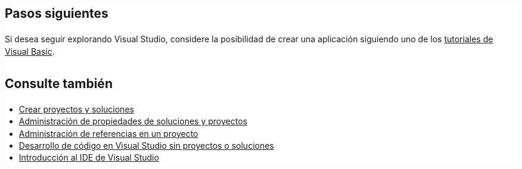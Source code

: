 ## <a name="next-steps"></a>Pasos siguientes

Si desea seguir explorando Visual Studio, considere la posibilidad de crear una aplicación siguiendo uno de los [tutoriales de Visual Basic](index.yml).

## <a name="see-also"></a>Consulte también

- [Crear proyectos y soluciones](../../ide/creating-solutions-and-projects.md)
- [Administración de propiedades de soluciones y proyectos](../../ide/managing-project-and-solution-properties.md)
- [Administración de referencias en un proyecto](../../ide/managing-references-in-a-project.md)
- [Desarrollo de código en Visual Studio sin proyectos o soluciones](../../ide/develop-code-in-visual-studio-without-projects-or-solutions.md)
- [Introducción al IDE de Visual Studio](../../get-started/visual-studio-ide.md)
